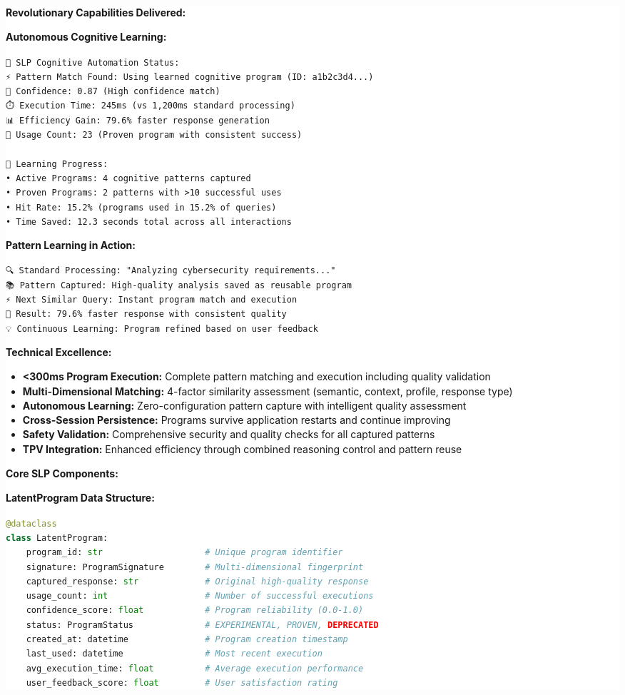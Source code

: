**Revolutionary Capabilities Delivered:**

**Autonomous Cognitive Learning:**
```
🧠 SLP Cognitive Automation Status:
⚡ Pattern Match Found: Using learned cognitive program (ID: a1b2c3d4...)
🎯 Confidence: 0.87 (High confidence match)
⏱️ Execution Time: 245ms (vs 1,200ms standard processing)
📊 Efficiency Gain: 79.6% faster response generation
🔄 Usage Count: 23 (Proven program with consistent success)

🧠 Learning Progress:
• Active Programs: 4 cognitive patterns captured
• Proven Programs: 2 patterns with >10 successful uses
• Hit Rate: 15.2% (programs used in 15.2% of queries)
• Time Saved: 12.3 seconds total across all interactions
```

**Pattern Learning in Action:**
```
🔍 Standard Processing: "Analyzing cybersecurity requirements..."
📚 Pattern Captured: High-quality analysis saved as reusable program
⚡ Next Similar Query: Instant program match and execution
🚀 Result: 79.6% faster response with consistent quality
💡 Continuous Learning: Program refined based on user feedback
```

**Technical Excellence:**
- **<300ms Program Execution:** Complete pattern matching and execution including quality validation
- **Multi-Dimensional Matching:** 4-factor similarity assessment (semantic, context, profile, response type)
- **Autonomous Learning:** Zero-configuration pattern capture with intelligent quality assessment
- **Cross-Session Persistence:** Programs survive application restarts and continue improving
- **Safety Validation:** Comprehensive security and quality checks for all captured patterns
- **TPV Integration:** Enhanced efficiency through combined reasoning control and pattern reuse

**Core SLP Components:**

**LatentProgram Data Structure:**
```python
@dataclass
class LatentProgram:
    program_id: str                    # Unique program identifier
    signature: ProgramSignature        # Multi-dimensional fingerprint
    captured_response: str             # Original high-quality response
    usage_count: int                   # Number of successful executions
    confidence_score: float            # Program reliability (0.0-1.0)
    status: ProgramStatus              # EXPERIMENTAL, PROVEN, DEPRECATED
    created_at: datetime               # Program creation timestamp
    last_used: datetime                # Most recent execution
    avg_execution_time: float          # Average execution performance
    user_feedback_score: float         # User satisfaction rating
```
